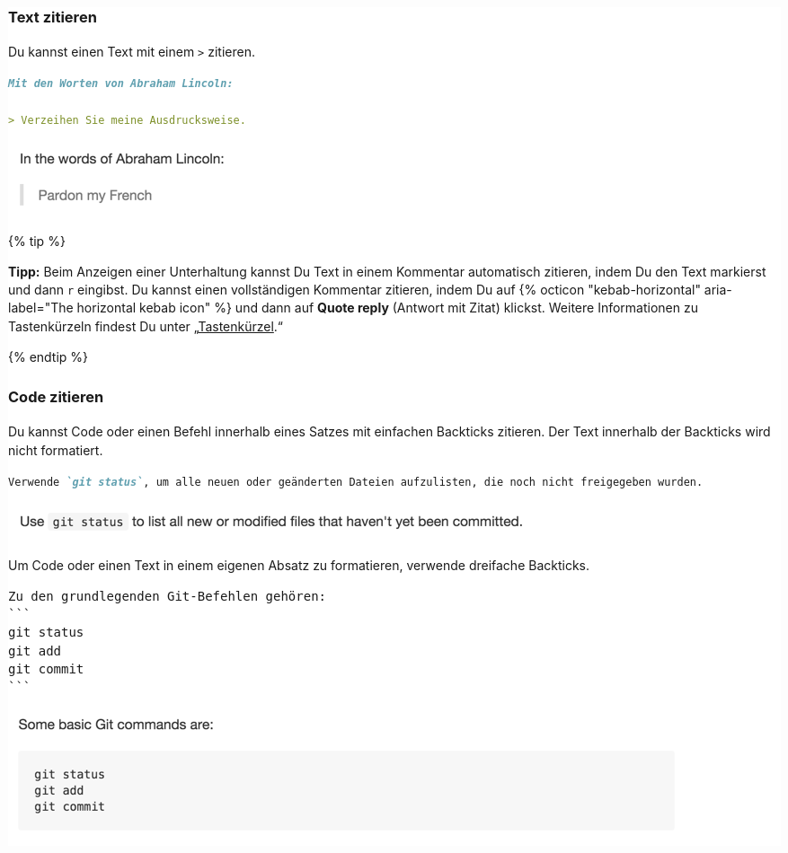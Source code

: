 ### Text zitieren

Du kannst einen Text mit einem `>` zitieren.

```markdown
Mit den Worten von Abraham Lincoln:

> Verzeihen Sie meine Ausdrucksweise.
```

![Gerenderter zitierter Text](/assets/images/help/writing/quoted-text-rendered.png)

{% tip %}

**Tipp:** Beim Anzeigen einer Unterhaltung kannst Du Text in einem Kommentar automatisch zitieren, indem Du den Text markierst und dann `r` eingibst. Du kannst einen vollständigen Kommentar zitieren, indem Du auf {% octicon "kebab-horizontal" aria-label="The horizontal kebab icon" %} und dann auf **Quote reply** (Antwort mit Zitat) klickst. Weitere Informationen zu Tastenkürzeln findest Du unter „[Tastenkürzel](/articles/keyboard-shortcuts/).“

{% endtip %}

### Code zitieren

Du kannst Code oder einen Befehl innerhalb eines Satzes mit einfachen Backticks zitieren. Der Text innerhalb der Backticks wird nicht formatiert.

```markdown
Verwende `git status`, um alle neuen oder geänderten Dateien aufzulisten, die noch nicht freigegeben wurden.
```

![Gerenderter Inline-Codeblock](/assets/images/help/writing/inline-code-rendered.png)

Um Code oder einen Text in einem eigenen Absatz zu formatieren, verwende dreifache Backticks.

<pre>
Zu den grundlegenden Git-Befehlen gehören:
```
git status
git add
git commit
```
</pre>

![Gerenderter Codeblock](/assets/images/help/writing/code-block-rendered.png)
